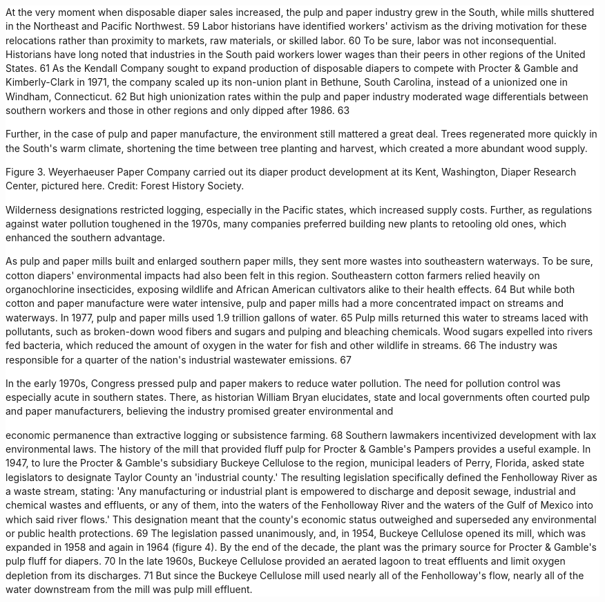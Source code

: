 At the very moment when disposable diaper sales increased, the pulp and paper industry grew in the South, while mills shuttered in the Northeast and Pacific Northwest. 59 Labor historians have identified workers' activism as the driving motivation for these relocations rather than proximity to markets, raw materials, or skilled labor. 60 To be sure, labor was not inconsequential. Historians have long noted that industries in the South paid workers lower wages than their peers in other regions of the United States. 61 As the Kendall Company sought to expand production of disposable diapers to compete with Procter &amp; Gamble and Kimberly-Clark in 1971, the company scaled up its non-union plant in Bethune, South Carolina, instead of a unionized one in Windham, Connecticut. 62 But high unionization rates within the pulp and paper industry moderated wage differentials between southern workers and those in other regions and only dipped after 1986. 63

Further, in the case of pulp and paper manufacture, the environment still mattered a great deal. Trees regenerated more quickly in the South's warm climate, shortening the time between tree planting and harvest, which created a more abundant wood supply.

Figure 3. Weyerhaeuser Paper Company carried out its diaper product development at its Kent, Washington, Diaper Research Center, pictured here. Credit: Forest History Society.



Wilderness designations restricted logging, especially in the Pacific states, which increased supply costs. Further, as regulations against water pollution toughened in the 1970s, many companies preferred building new plants to retooling old ones, which enhanced the southern advantage.

As pulp and paper mills built and enlarged southern paper mills, they sent more wastes into southeastern waterways. To be sure, cotton diapers' environmental impacts had also been felt in this region. Southeastern cotton farmers relied heavily on organochlorine insecticides, exposing wildlife and African American cultivators alike to their health effects. 64 But while both cotton and paper manufacture were water intensive, pulp and paper mills had a more concentrated impact on streams and waterways. In 1977, pulp and paper mills used 1.9 trillion gallons of water. 65 Pulp mills returned this water to streams laced with pollutants, such as broken-down wood fibers and sugars and pulping and bleaching chemicals. Wood sugars expelled into rivers fed bacteria, which reduced the amount of oxygen in the water for fish and other wildlife in streams. 66 The industry was responsible for a quarter of the nation's industrial wastewater emissions. 67

In the early 1970s, Congress pressed pulp and paper makers to reduce water pollution. The need for pollution control was especially acute in southern states. There, as historian William Bryan elucidates, state and local governments often courted pulp and paper manufacturers, believing the industry promised greater environmental and

economic permanence than extractive logging or subsistence farming. 68 Southern lawmakers incentivized development with lax environmental laws. The history of the mill that provided fluff pulp for Procter &amp; Gamble's Pampers provides a useful example. In 1947, to lure the Procter &amp; Gamble's subsidiary Buckeye Cellulose to the region, municipal leaders of Perry, Florida, asked state legislators to designate Taylor County an 'industrial county.' The resulting legislation specifically defined the Fenholloway River as a waste stream, stating: 'Any manufacturing or industrial plant is empowered to discharge and deposit sewage, industrial and chemical wastes and effluents, or any of them, into the waters of the Fenholloway River and the waters of the Gulf of Mexico into which said river flows.' This designation meant that the county's economic status outweighed and superseded any environmental or public health protections. 69 The legislation passed unanimously, and, in 1954, Buckeye Cellulose opened its mill, which was expanded in 1958 and again in 1964 (figure 4). By the end of the decade, the plant was the primary source for Procter &amp; Gamble's pulp fluff for diapers. 70 In the late 1960s, Buckeye Cellulose provided an aerated lagoon to treat effluents and limit oxygen depletion from its discharges. 71 But since the Buckeye Cellulose mill used nearly all of the Fenholloway's flow, nearly all of the water downstream from the mill was pulp mill effluent.
